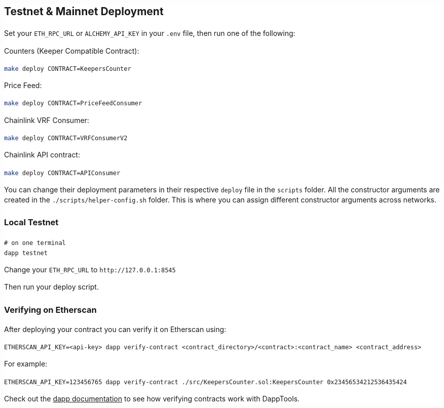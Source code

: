 ## Testnet & Mainnet Deployment

Set your `ETH_RPC_URL` or `ALCHEMY_API_KEY` in your `.env` file, then run one of the following:

Counters (Keeper Compatible Contract):

```bash
make deploy CONTRACT=KeepersCounter
```

Price Feed:

```bash
make deploy CONTRACT=PriceFeedConsumer
```

Chainlink VRF Consumer:

```bash
make deploy CONTRACT=VRFConsumerV2
```

Chainlink API contract:

```bash
make deploy CONTRACT=APIConsumer
```

You can change their deployment parameters in their respective `deploy` file in the `scripts` folder. All the constructor arguments are created in the `./scripts/helper-config.sh` folder. This is where you can assign different constructor arguments across networks.

### Local Testnet

```
# on one terminal
dapp testnet
```

Change your `ETH_RPC_URL` to `http://127.0.0.1:8545`

Then run your deploy script.

### Verifying on Etherscan

After deploying your contract you can verify it on Etherscan using:

```
ETHERSCAN_API_KEY=<api-key> dapp verify-contract <contract_directory>/<contract>:<contract_name> <contract_address>
```

For example:

```
ETHERSCAN_API_KEY=123456765 dapp verify-contract ./src/KeepersCounter.sol:KeepersCounter 0x23456534212536435424
```

Check out the [dapp documentation](https://github.com/dapphub/dapptools/tree/master/src/dapp#dapp-verify-contract) to see how
verifying contracts work with DappTools.
